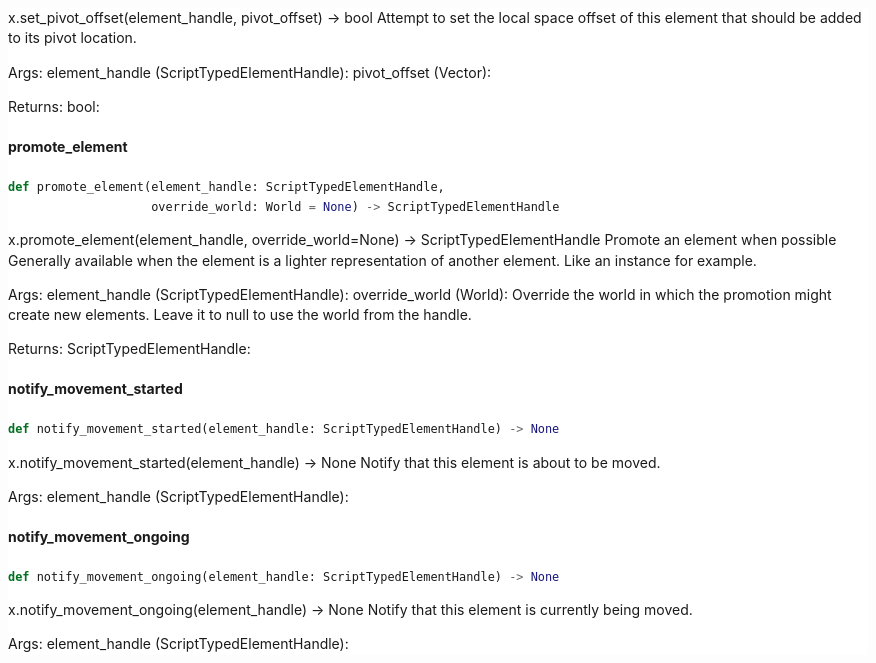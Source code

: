 x.set_pivot_offset(element_handle, pivot_offset) -> bool
Attempt to set the local space offset of this element that should be added to its pivot location.

Args:
    element_handle (ScriptTypedElementHandle): 
    pivot_offset (Vector): 

Returns:
    bool:

<a id="unreal.TypedElementWorldInterface.promote_element"></a>

#### promote_element

```python
def promote_element(element_handle: ScriptTypedElementHandle,
                    override_world: World = None) -> ScriptTypedElementHandle
```

x.promote_element(element_handle, override_world=None) -> ScriptTypedElementHandle
Promote an element when possible
Generally available when the element is a lighter representation of another element.
Like an instance for example.

Args:
    element_handle (ScriptTypedElementHandle): 
    override_world (World): Override the world in which the promotion might create new elements. Leave it to null to use the world from the handle.

Returns:
    ScriptTypedElementHandle:

<a id="unreal.TypedElementWorldInterface.notify_movement_started"></a>

#### notify_movement_started

```python
def notify_movement_started(element_handle: ScriptTypedElementHandle) -> None
```

x.notify_movement_started(element_handle) -> None
Notify that this element is about to be moved.

Args:
    element_handle (ScriptTypedElementHandle):

<a id="unreal.TypedElementWorldInterface.notify_movement_ongoing"></a>

#### notify_movement_ongoing

```python
def notify_movement_ongoing(element_handle: ScriptTypedElementHandle) -> None
```

x.notify_movement_ongoing(element_handle) -> None
Notify that this element is currently being moved.

Args:
    element_handle (ScriptTypedElementHandle):
